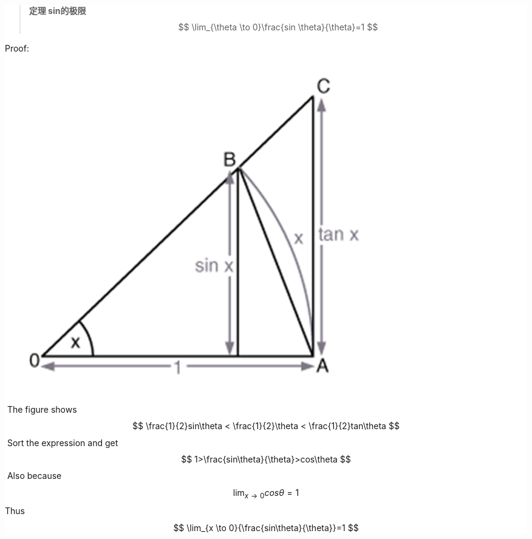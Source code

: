 > **定理	sin的极限**
> $$
> \lim_{\theta \to 0}\frac{sin \theta}{\theta}=1
> $$

Proof:

​		 ![img](/assets/posts/2021-01-29-calculus/1.2.png) 

​		The figure shows
$$
\frac{1}{2}sin\theta < \frac{1}{2}\theta < \frac{1}{2}tan\theta
$$
​		Sort the expression and get
$$
1>\frac{sin\theta}{\theta}>cos\theta
$$
​		Also because
$$
\lim_{x \to 0}cos\theta=1
$$
​		Thus
$$
\lim_{x \to 0}{\frac{sin\theta}{\theta}}=1
$$
